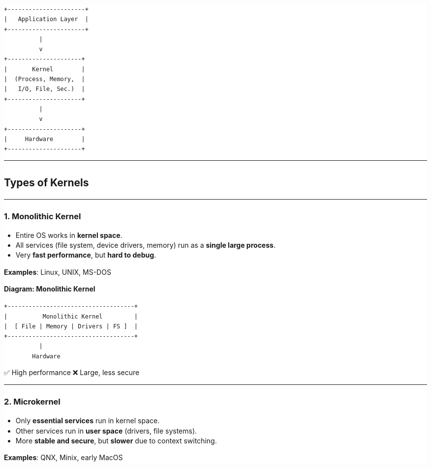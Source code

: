 ```
+----------------------+
|   Application Layer  |
+----------------------+
          |
          v
+---------------------+
|       Kernel        |
|  (Process, Memory,  |
|   I/O, File, Sec.)  |
+---------------------+
          |
          v
+---------------------+
|     Hardware        |
+---------------------+
```

---

## **Types of Kernels**

---

### **1. Monolithic Kernel**

- Entire OS works in **kernel space**.
- All services (file system, device drivers, memory) run as a **single large process**.
- Very **fast performance**, but **hard to debug**.

**Examples**: Linux, UNIX, MS-DOS

**Diagram: Monolithic Kernel**

```
+------------------------------------+
|          Monolithic Kernel         |
|  [ File | Memory | Drivers | FS ]  |
+------------------------------------+
          |
        Hardware
```

✅ High performance
❌ Large, less secure

---

### **2. Microkernel**

- Only **essential services** run in kernel space.
- Other services run in **user space** (drivers, file systems).
- More **stable and secure**, but **slower** due to context switching.

**Examples**: QNX, Minix, early MacOS

